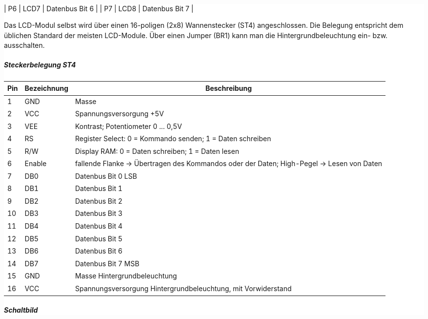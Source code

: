 | P6   | LCD7        | Datenbus Bit 6 |
| P7   | LCD8        | Datenbus Bit 7 |

Das LCD-Modul selbst wird über einen 16-poligen (2x8) Wannenstecker (ST4) angeschlossen.
Die Belegung entspricht dem üblichen Standard der meisten LCD-Module.
Über einen Jumper (BR1) kann man die Hintergrundbeleuchtung ein- bzw. ausschalten.


##### Steckerbelegung ST4

| Pin | Bezeichnung | Beschreibung                                                                              |
| --- | ---         | ---                                                                                       |
|   1 | GND         | Masse                                                                                     |
|   2 | VCC         | Spannungsversorgung +5V                                                                   |
|   3 | VEE         | Kontrast; Potentiometer 0 ... 0,5V                                                        |
|   4 | RS          | Register Select: 0 = Kommando senden; 1 = Daten schreiben                                 |
|   5 | R/W         | Display RAM: 0 = Daten schreiben; 1 = Daten lesen                                         |
|   6 | Enable      | fallende Flanke -> Übertragen des Kommandos oder der Daten; High-Pegel -> Lesen von Daten |
|   7 | DB0         | Datenbus Bit 0 LSB                                                                        |
|   8 | DB1         | Datenbus Bit 1                                                                            |
|   9 | DB2         | Datenbus Bit 2                                                                            |
|  10 | DB3         | Datenbus Bit 3                                                                            |
|  11 | DB4         | Datenbus Bit 4                                                                            |
|  12 | DB5         | Datenbus Bit 5                                                                            |
|  13 | DB6         | Datenbus Bit 6                                                                            |
|  14 | DB7         | Datenbus Bit 7 MSB                                                                        |
|  15 | GND         | Masse Hintergrundbeleuchtung                                                              |
|  16 | VCC         | Spannungsversorgung Hintergrundbeleuchtung, mit Vorwiderstand                             |


##### Schaltbild
